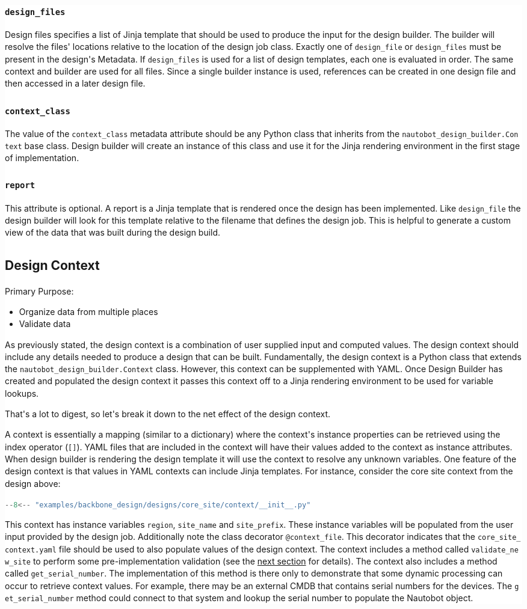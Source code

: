 ### `design_files`

Design files specifies a list of Jinja template that should be used to produce the input for the design builder. The builder will resolve the files' locations relative to the location of the design job class. Exactly one of `design_file` or `design_files` must be present in the design's Metadata. If `design_files` is used for a list of design templates, each one is evaluated in order. The same context and builder are used for all files. Since a single builder instance is used, references can be created in one design file and then accessed in a later design file.

### `context_class`

The value of the `context_class` metadata attribute should be any Python class that inherits from the `nautobot_design_builder.Context` base class. Design builder will create an instance of this class and use it for the Jinja rendering environment in the first stage of implementation.

### `report`

This attribute is optional. A report is a Jinja template that is rendered once the design has been implemented. Like `design_file` the design builder will look for this template relative to the filename that defines the design job. This is helpful to generate a custom view of the data that was built during the design build.

## Design Context

Primary Purpose:

- Organize data from multiple places
- Validate data

As previously stated, the design context is a combination of user supplied input and computed values. The design context should include any details needed to produce a design that can be built. Fundamentally, the design context is a Python class that extends the `nautobot_design_builder.Context` class. However, this context can be supplemented with YAML. Once Design Builder has created and populated the design context it passes this context off to a Jinja rendering environment to be used for variable lookups.

That's a lot to digest, so let's break it down to the net effect of the design context.

A context is essentially a mapping (similar to a dictionary) where the context's instance properties can be retrieved using the index operator (`[]`). YAML files that are included in the context will have their values added to the context as instance attributes. When design builder is rendering the design template it will use the context to resolve any unknown variables. One feature of the design context is that values in YAML contexts can include Jinja templates. For instance, consider the core site context from the design above:

```python
--8<-- "examples/backbone_design/designs/core_site/context/__init__.py"
```

This context has instance variables `region`, `site_name` and `site_prefix`. These instance variables will be populated from the user input provided by the design job. Additionally note the class decorator `@context_file`. This decorator indicates that the `core_site_context.yaml` file should be used to also populate values of the design context. The context includes a method called `validate_new_site` to perform some pre-implementation validation (see the [next section](#context-validations) for details). The context also includes a method called `get_serial_number`. The implementation of this method is there only to demonstrate that some dynamic processing can occur to retrieve context values. For example, there may be an external CMDB that contains serial numbers for the devices. The `get_serial_number` method could connect to that system and lookup the serial number to populate the Nautobot object.
